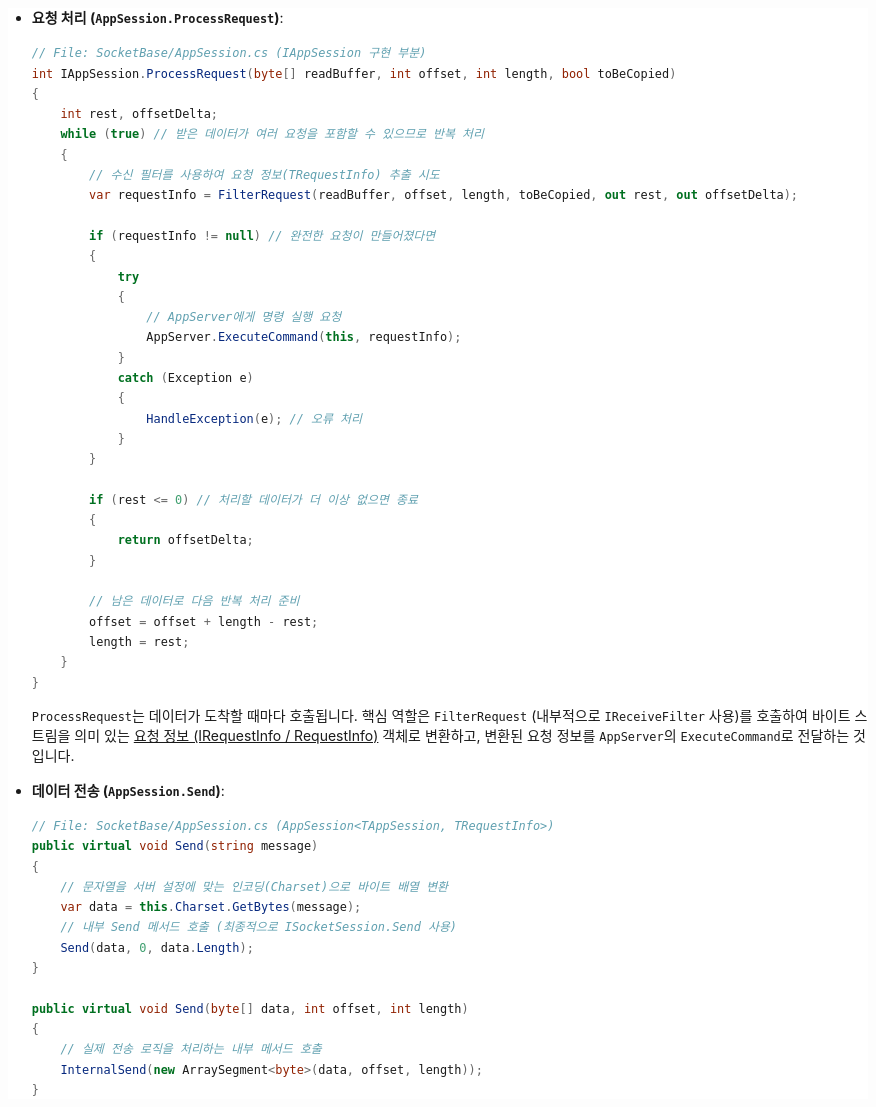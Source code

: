 *   **요청 처리 (`AppSession.ProcessRequest`)**:
    ```csharp
    // File: SocketBase/AppSession.cs (IAppSession 구현 부분)
    int IAppSession.ProcessRequest(byte[] readBuffer, int offset, int length, bool toBeCopied)
    {
        int rest, offsetDelta;
        while (true) // 받은 데이터가 여러 요청을 포함할 수 있으므로 반복 처리
        {
            // 수신 필터를 사용하여 요청 정보(TRequestInfo) 추출 시도
            var requestInfo = FilterRequest(readBuffer, offset, length, toBeCopied, out rest, out offsetDelta);

            if (requestInfo != null) // 완전한 요청이 만들어졌다면
            {
                try
                {
                    // AppServer에게 명령 실행 요청
                    AppServer.ExecuteCommand(this, requestInfo);
                }
                catch (Exception e)
                {
                    HandleException(e); // 오류 처리
                }
            }

            if (rest <= 0) // 처리할 데이터가 더 이상 없으면 종료
            {
                return offsetDelta;
            }

            // 남은 데이터로 다음 반복 처리 준비
            offset = offset + length - rest;
            length = rest;
        }
    }
    ```
    `ProcessRequest`는 데이터가 도착할 때마다 호출됩니다. 핵심 역할은 `FilterRequest` (내부적으로 `IReceiveFilter` 사용)를 호출하여 바이트 스트림을 의미 있는 [요청 정보 (IRequestInfo / RequestInfo)](03_요청_정보__irequestinfo___requestinfo__.md) 객체로 변환하고, 변환된 요청 정보를 `AppServer`의 `ExecuteCommand`로 전달하는 것입니다.

*   **데이터 전송 (`AppSession.Send`)**:
    ```csharp
    // File: SocketBase/AppSession.cs (AppSession<TAppSession, TRequestInfo>)
    public virtual void Send(string message)
    {
        // 문자열을 서버 설정에 맞는 인코딩(Charset)으로 바이트 배열 변환
        var data = this.Charset.GetBytes(message);
        // 내부 Send 메서드 호출 (최종적으로 ISocketSession.Send 사용)
        Send(data, 0, data.Length);
    }

    public virtual void Send(byte[] data, int offset, int length)
    {
        // 실제 전송 로직을 처리하는 내부 메서드 호출
        InternalSend(new ArraySegment<byte>(data, offset, length));
    }
